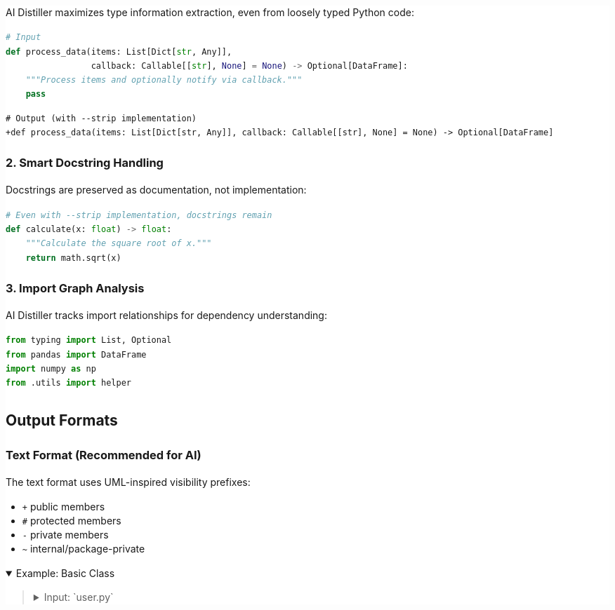 AI Distiller maximizes type information extraction, even from loosely typed Python code:

```python
# Input
def process_data(items: List[Dict[str, Any]], 
                 callback: Callable[[str], None] = None) -> Optional[DataFrame]:
    """Process items and optionally notify via callback."""
    pass
```

```
# Output (with --strip implementation)
+def process_data(items: List[Dict[str, Any]], callback: Callable[[str], None] = None) -> Optional[DataFrame]
```

### 2. **Smart Docstring Handling**

Docstrings are preserved as documentation, not implementation:

```python
# Even with --strip implementation, docstrings remain
def calculate(x: float) -> float:
    """Calculate the square root of x."""
    return math.sqrt(x)
```

### 3. **Import Graph Analysis**

AI Distiller tracks import relationships for dependency understanding:

```python
from typing import List, Optional
from pandas import DataFrame
import numpy as np
from .utils import helper
```

## Output Formats

### Text Format (Recommended for AI)

The text format uses UML-inspired visibility prefixes:
- `+` public members
- `#` protected members  
- `-` private members
- `~` internal/package-private

<details open>
<summary>Example: Basic Class</summary>
<blockquote>

<details>
<summary>Input: `user.py`</summary>
<blockquote>
